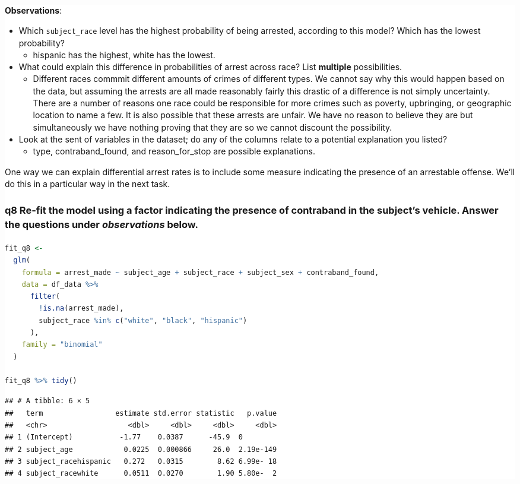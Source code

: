 **Observations**:

- Which `subject_race` level has the highest probability of being
  arrested, according to this model? Which has the lowest probability?
  - hispanic has the highest, white has the lowest.
- What could explain this difference in probabilities of arrest across
  race? List **multiple** possibilities.
  - Different races commmit different amounts of crimes of different
    types. We cannot say why this would happen based on the data, but
    assuming the arrests are all made reasonably fairly this drastic of
    a difference is not simply uncertainty. There are a number of
    reasons one race could be responsible for more crimes such as
    poverty, upbringing, or geographic location to name a few. It is
    also possible that these arrests are unfair. We have no reason to
    believe they are but simultaneously we have nothing proving that
    they are so we cannot discount the possibility.
- Look at the sent of variables in the dataset; do any of the columns
  relate to a potential explanation you listed?
  - type, contraband_found, and reason_for_stop are possible
    explanations.

One way we can explain differential arrest rates is to include some
measure indicating the presence of an arrestable offense. We’ll do this
in a particular way in the next task.

### **q8** Re-fit the model using a factor indicating the presence of contraband in the subject’s vehicle. Answer the questions under *observations* below.

``` r
fit_q8 <-
  glm(
    formula = arrest_made ~ subject_age + subject_race + subject_sex + contraband_found,
    data = df_data %>%
      filter(
        !is.na(arrest_made),
        subject_race %in% c("white", "black", "hispanic")
      ),
    family = "binomial"
  )

fit_q8 %>% tidy()
```

    ## # A tibble: 6 × 5
    ##   term                 estimate std.error statistic   p.value
    ##   <chr>                   <dbl>     <dbl>     <dbl>     <dbl>
    ## 1 (Intercept)           -1.77    0.0387      -45.9  0        
    ## 2 subject_age            0.0225  0.000866     26.0  2.19e-149
    ## 3 subject_racehispanic   0.272   0.0315        8.62 6.99e- 18
    ## 4 subject_racewhite      0.0511  0.0270        1.90 5.80e-  2